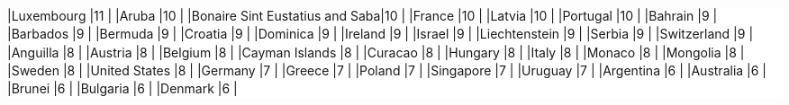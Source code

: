 |Luxembourg                     |11    |
|Aruba                          |10    |
|Bonaire Sint Eustatius and Saba|10    |
|France                         |10    |
|Latvia                         |10    |
|Portugal                       |10    |
|Bahrain                        |9     |
|Barbados                       |9     |
|Bermuda                        |9     |
|Croatia                        |9     |
|Dominica                       |9     |
|Ireland                        |9     |
|Israel                         |9     |
|Liechtenstein                  |9     |
|Serbia                         |9     |
|Switzerland                    |9     |
|Anguilla                       |8     |
|Austria                        |8     |
|Belgium                        |8     |
|Cayman Islands                 |8     |
|Curacao                        |8     |
|Hungary                        |8     |
|Italy                          |8     |
|Monaco                         |8     |
|Mongolia                       |8     |
|Sweden                         |8     |
|United States                  |8     |
|Germany                        |7     |
|Greece                         |7     |
|Poland                         |7     |
|Singapore                      |7     |
|Uruguay                        |7     |
|Argentina                      |6     |
|Australia                      |6     |
|Brunei                         |6     |
|Bulgaria                       |6     |
|Denmark                        |6     |
